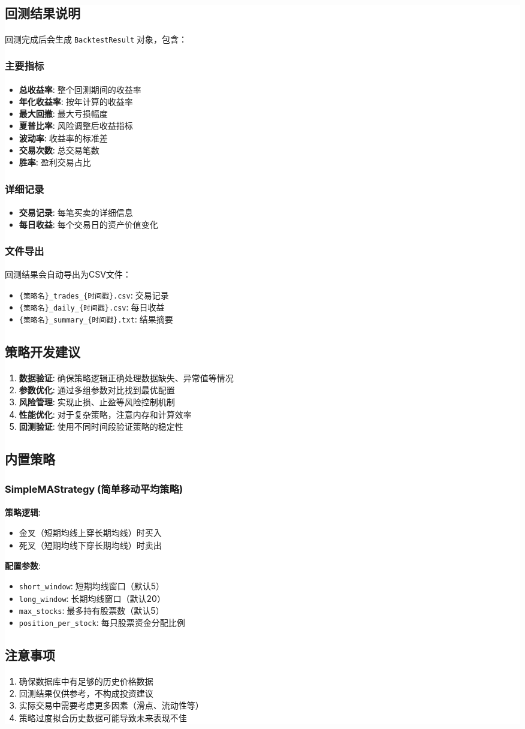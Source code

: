 ## 回测结果说明

回测完成后会生成 `BacktestResult` 对象，包含：

### 主要指标
- **总收益率**: 整个回测期间的收益率
- **年化收益率**: 按年计算的收益率
- **最大回撤**: 最大亏损幅度
- **夏普比率**: 风险调整后收益指标
- **波动率**: 收益率的标准差
- **交易次数**: 总交易笔数
- **胜率**: 盈利交易占比

### 详细记录
- **交易记录**: 每笔买卖的详细信息
- **每日收益**: 每个交易日的资产价值变化

### 文件导出
回测结果会自动导出为CSV文件：
- `{策略名}_trades_{时间戳}.csv`: 交易记录
- `{策略名}_daily_{时间戳}.csv`: 每日收益
- `{策略名}_summary_{时间戳}.txt`: 结果摘要

## 策略开发建议

1. **数据验证**: 确保策略逻辑正确处理数据缺失、异常值等情况
2. **参数优化**: 通过多组参数对比找到最优配置
3. **风险管理**: 实现止损、止盈等风险控制机制
4. **性能优化**: 对于复杂策略，注意内存和计算效率
5. **回测验证**: 使用不同时间段验证策略的稳定性

## 内置策略

### SimpleMAStrategy (简单移动平均策略)

**策略逻辑**:
- 金叉（短期均线上穿长期均线）时买入
- 死叉（短期均线下穿长期均线）时卖出

**配置参数**:
- `short_window`: 短期均线窗口（默认5）
- `long_window`: 长期均线窗口（默认20）
- `max_stocks`: 最多持有股票数（默认5）
- `position_per_stock`: 每只股票资金分配比例

## 注意事项

1. 确保数据库中有足够的历史价格数据
2. 回测结果仅供参考，不构成投资建议
3. 实际交易中需要考虑更多因素（滑点、流动性等）
4. 策略过度拟合历史数据可能导致未来表现不佳
